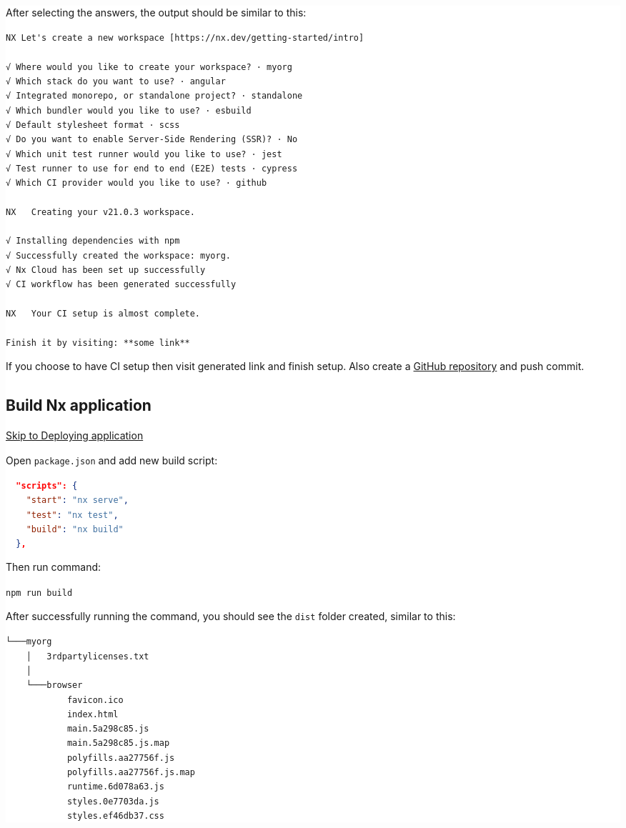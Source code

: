 After selecting the answers, the output should be similar to this:

```
NX Let's create a new workspace [https://nx.dev/getting-started/intro]

√ Where would you like to create your workspace? · myorg
√ Which stack do you want to use? · angular
√ Integrated monorepo, or standalone project? · standalone
√ Which bundler would you like to use? · esbuild
√ Default stylesheet format · scss
√ Do you want to enable Server-Side Rendering (SSR)? · No
√ Which unit test runner would you like to use? · jest
√ Test runner to use for end to end (E2E) tests · cypress
√ Which CI provider would you like to use? · github

NX   Creating your v21.0.3 workspace.

√ Installing dependencies with npm
√ Successfully created the workspace: myorg.
√ Nx Cloud has been set up successfully
√ CI workflow has been generated successfully

NX   Your CI setup is almost complete.

Finish it by visiting: **some link**
```

If you choose to have CI setup then visit generated link and finish setup.
Also create a [GitHub repository](https://docs.github.com/en/repositories/creating-and-managing-repositories/creating-a-new-repository) and push commit.

## Build Nx application

<a class="skip" href="#deploying-application">Skip to Deploying application</a>

Open `package.json` and add new build script:

```json
  "scripts": {
    "start": "nx serve",
    "test": "nx test",
    "build": "nx build"
  },
```

Then run command:

```
npm run build
```

After successfully running the command, you should see the `dist` folder created, similar to this:

```
└───myorg
    │   3rdpartylicenses.txt
    │
    └───browser
            favicon.ico
            index.html
            main.5a298c85.js
            main.5a298c85.js.map
            polyfills.aa27756f.js
            polyfills.aa27756f.js.map
            runtime.6d078a63.js
            styles.0e7703da.js
            styles.ef46db37.css
```
